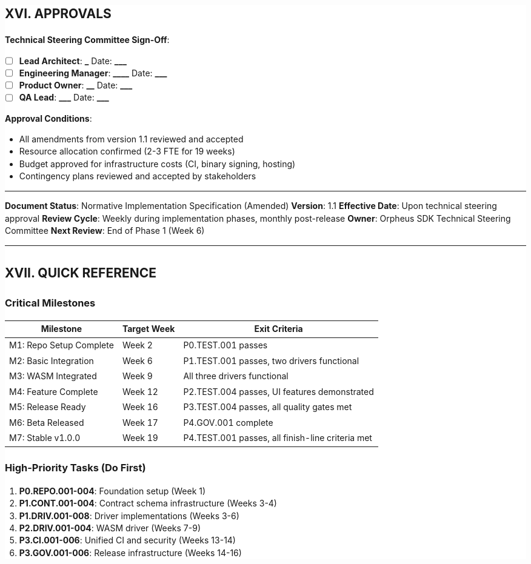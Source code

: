 
## XVI. APPROVALS

**Technical Steering Committee Sign-Off**:

- [ ] **Lead Architect**: **********\_********** Date: **\_\_\_**
- [ ] **Engineering Manager**: ******\_\_\_\_****** Date: **\_\_\_**
- [ ] **Product Owner**: **********\_\_********** Date: **\_\_\_**
- [ ] **QA Lead**: ************\_\_\_************ Date: **\_\_\_**

**Approval Conditions**:

- All amendments from version 1.1 reviewed and accepted
- Resource allocation confirmed (2-3 FTE for 19 weeks)
- Budget approved for infrastructure costs (CI, binary signing, hosting)
- Contingency plans reviewed and accepted by stakeholders

---

**Document Status**: Normative Implementation Specification (Amended)
**Version**: 1.1
**Effective Date**: Upon technical steering approval
**Review Cycle**: Weekly during implementation phases, monthly post-release
**Owner**: Orpheus SDK Technical Steering Committee
**Next Review**: End of Phase 1 (Week 6)

---

## XVII. QUICK REFERENCE

### Critical Milestones

| Milestone               | Target Week | Exit Criteria                                    |
| ----------------------- | ----------- | ------------------------------------------------ |
| M1: Repo Setup Complete | Week 2      | P0.TEST.001 passes                               |
| M2: Basic Integration   | Week 6      | P1.TEST.001 passes, two drivers functional       |
| M3: WASM Integrated     | Week 9      | All three drivers functional                     |
| M4: Feature Complete    | Week 12     | P2.TEST.004 passes, UI features demonstrated     |
| M5: Release Ready       | Week 16     | P3.TEST.004 passes, all quality gates met        |
| M6: Beta Released       | Week 17     | P4.GOV.001 complete                              |
| M7: Stable v1.0.0       | Week 19     | P4.TEST.001 passes, all finish-line criteria met |

### High-Priority Tasks (Do First)

1. **P0.REPO.001-004**: Foundation setup (Week 1)
2. **P1.CONT.001-004**: Contract schema infrastructure (Weeks 3-4)
3. **P1.DRIV.001-008**: Driver implementations (Weeks 3-6)
4. **P2.DRIV.001-004**: WASM driver (Weeks 7-9)
5. **P3.CI.001-006**: Unified CI and security (Weeks 13-14)
6. **P3.GOV.001-006**: Release infrastructure (Weeks 14-16)
